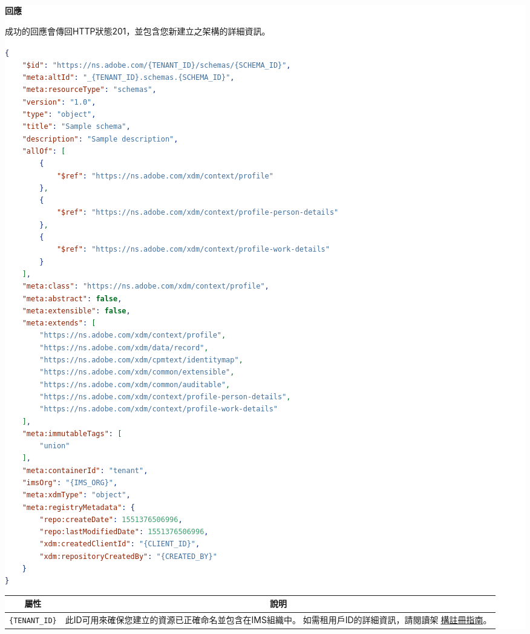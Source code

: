 **回應**

成功的回應會傳回HTTP狀態201，並包含您新建立之架構的詳細資訊。

```json
{
    "$id": "https://ns.adobe.com/{TENANT_ID}/schemas/{SCHEMA_ID}",
    "meta:altId": "_{TENANT_ID}.schemas.{SCHEMA_ID}",
    "meta:resourceType": "schemas",
    "version": "1.0",
    "type": "object",
    "title": "Sample schema",
    "description": "Sample description",
    "allOf": [
        {
            "$ref": "https://ns.adobe.com/xdm/context/profile"
        },
        {
            "$ref": "https://ns.adobe.com/xdm/context/profile-person-details"
        },
        {
            "$ref": "https://ns.adobe.com/xdm/context/profile-work-details"
        }
    ],
    "meta:class": "https://ns.adobe.com/xdm/context/profile",
    "meta:abstract": false,
    "meta:extensible": false,
    "meta:extends": [
        "https://ns.adobe.com/xdm/context/profile",
        "https://ns.adobe.com/xdm/data/record",
        "https://ns.adobe.com/xdm/cpmtext/identitymap",
        "https://ns.adobe.com/xdm/common/extensible",
        "https://ns.adobe.com/xdm/common/auditable",
        "https://ns.adobe.com/xdm/context/profile-person-details",
        "https://ns.adobe.com/xdm/context/profile-work-details"
    ],
    "meta:immutableTags": [
        "union"
    ],
    "meta:containerId": "tenant",
    "imsOrg": "{IMS_ORG}",
    "meta:xdmType": "object",
    "meta:registryMetadata": {
        "repo:createDate": 1551376506996,
        "repo:lastModifiedDate": 1551376506996,
        "xdm:createdClientId": "{CLIENT_ID}",
        "xdm:repositoryCreatedBy": "{CREATED_BY}"
    }
}
```

| 屬性 | 說明 |
| -------- | ----------- |
| `{TENANT_ID}` | 此ID可用來確保您建立的資源已正確命名並包含在IMS組織中。 如需租用戶ID的詳細資訊，請閱讀架 [構註冊指南](../../xdm/api/getting-started.md#know-your-tenant-id)。 |
